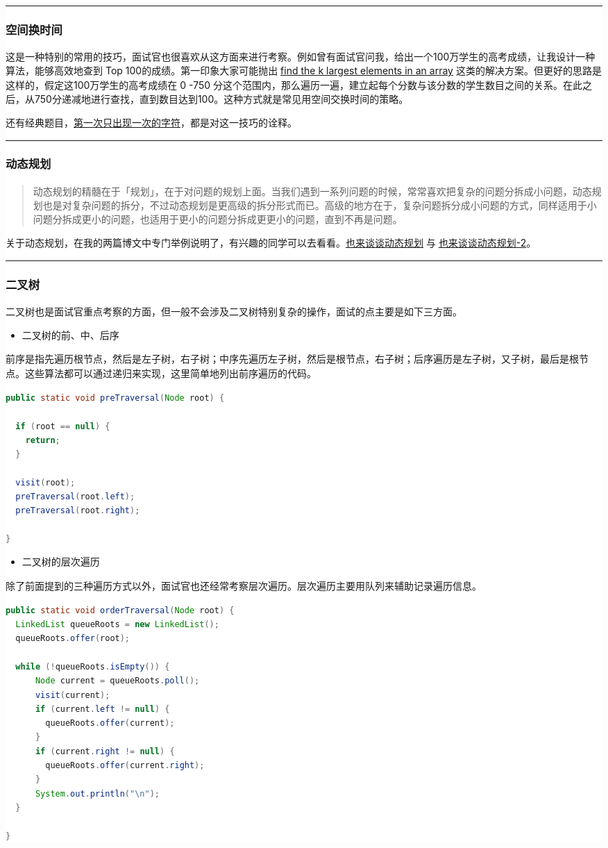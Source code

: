 -------------------

### 空间换时间

这是一种特别的常用的技巧，面试官也很喜欢从这方面来进行考察。例如曾有面试官问我，给出一个100万学生的高考成绩，让我设计一种算法，能够高效地查到 Top 100的成绩。第一印象大家可能抛出 [find the k largest elements in an array](https://leetcode.com/problems/kth-largest-element-in-an-array) 这类的解决方案。但更好的思路是这样的，假定这100万学生的高考成绩在 0 -750 分这个范围内，那么遍历一遍，建立起每个分数与该分数的学生数目之间的关系。在此之后，从750分递减地进行查找，直到数目达到100。这种方式就是常见用空间交换时间的策略。

还有经典题目，[第一次只出现一次的字符](http://zhedahht.blog.163.com/blog/static/25411174200722191722430/)，都是对这一技巧的诠释。

-------------------

### 动态规划

> 动态规划的精髓在于「规划」，在于对问题的规划上面。当我们遇到一系列问题的时候，常常喜欢把复杂的问题分拆成小问题，动态规划也是对复杂问题的拆分，不过动态规划是更高级的拆分形式而已。高级的地方在于，复杂问题拆分成小问题的方式，同样适用于小问题分拆成更小的问题，也适用于更小的问题分拆成更更小的问题，直到不再是问题。

关于动态规划，在我的两篇博文中专门举例说明了，有兴趣的同学可以去看看。[也来谈谈动态规划](http://www.woaitqs.cc/program/2016/04/22/dynamic-programming)
 与 [也来谈谈动态规划-2](http://www.woaitqs.cc/program/2016/09/27/dynamic-programming-2)。

-------------------

### 二叉树

二叉树也是面试官重点考察的方面，但一般不会涉及二叉树特别复杂的操作，面试的点主要是如下三方面。

- 二叉树的前、中、后序

前序是指先遍历根节点，然后是左子树，右子树；中序先遍历左子树，然后是根节点，右子树；后序遍历是左子树，又子树，最后是根节点。这些算法都可以通过递归来实现，这里简单地列出前序遍历的代码。

```java
public static void preTraversal(Node root) {

  if (root == null) {
    return;
  }

  visit(root);
  preTraversal(root.left);
  preTraversal(root.right);

}
```

- 二叉树的层次遍历

除了前面提到的三种遍历方式以外，面试官也还经常考察层次遍历。层次遍历主要用队列来辅助记录遍历信息。

```java
public static void orderTraversal(Node root) {
  LinkedList queueRoots = new LinkedList();
  queueRoots.offer(root);

  while (!queueRoots.isEmpty()) {
      Node current = queueRoots.poll();
      visit(current);
      if (current.left != null) {
        queueRoots.offer(current);
      }
      if (current.right != null) {
        queueRoots.offer(current.right);
      }
      System.out.println("\n");
  }

}
```